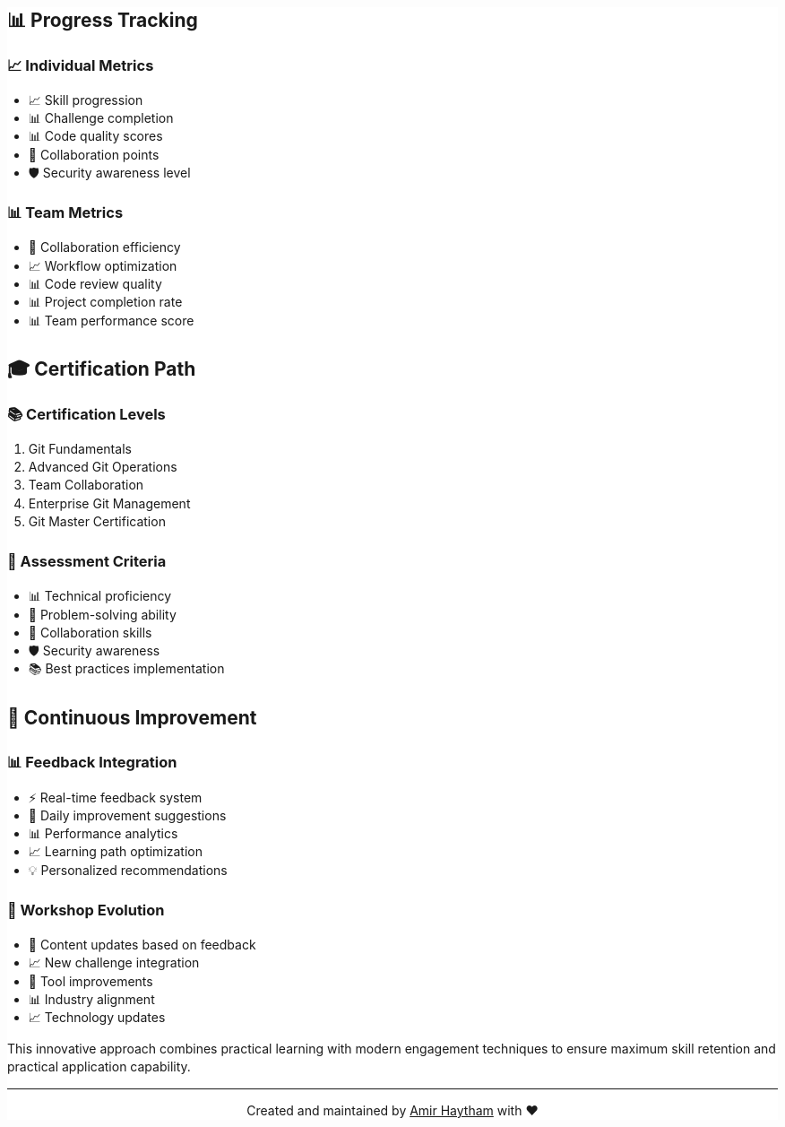 ## 📊 Progress Tracking

### 📈 Individual Metrics
- 📈 Skill progression
- 📊 Challenge completion
- 📊 Code quality scores
- 👥 Collaboration points
- 🛡️ Security awareness level

### 📊 Team Metrics
- 👥 Collaboration efficiency
- 📈 Workflow optimization
- 📊 Code review quality
- 📊 Project completion rate
- 📊 Team performance score

## 🎓 Certification Path

### 📚 Certification Levels
1. Git Fundamentals
2. Advanced Git Operations
3. Team Collaboration
4. Enterprise Git Management
5. Git Master Certification

### 📝 Assessment Criteria
- 📊 Technical proficiency
- 📝 Problem-solving ability
- 👥 Collaboration skills
- 🛡️ Security awareness
- 📚 Best practices implementation

## 🔄 Continuous Improvement

### 📊 Feedback Integration
- ⚡ Real-time feedback system
- 📆 Daily improvement suggestions
- 📊 Performance analytics
- 📈 Learning path optimization
- 💡 Personalized recommendations

### 🔄 Workshop Evolution
- 📝 Content updates based on feedback
- 📈 New challenge integration
- 🔧 Tool improvements
- 📊 Industry alignment
- 📈 Technology updates

This innovative approach combines practical learning with modern engagement techniques to ensure maximum skill retention and practical application capability.

---
<p align="center">
Created and maintained by <a href="https://github.com/AmirHaytham">Amir Haytham</a> with ❤️
</p>
